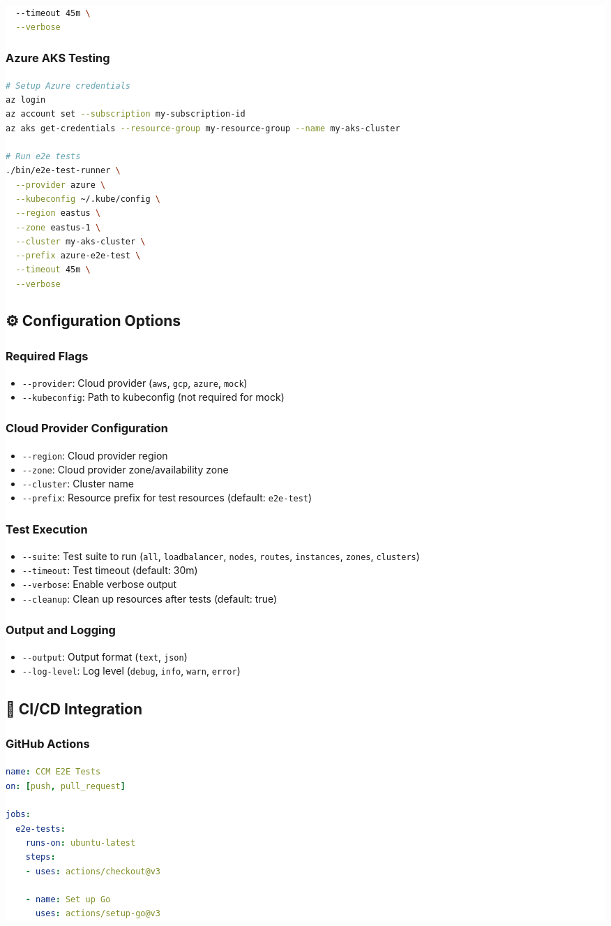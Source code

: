 ```bash
  --timeout 45m \
  --verbose
```

### Azure AKS Testing
```bash
# Setup Azure credentials
az login
az account set --subscription my-subscription-id
az aks get-credentials --resource-group my-resource-group --name my-aks-cluster

# Run e2e tests
./bin/e2e-test-runner \
  --provider azure \
  --kubeconfig ~/.kube/config \
  --region eastus \
  --zone eastus-1 \
  --cluster my-aks-cluster \
  --prefix azure-e2e-test \
  --timeout 45m \
  --verbose
```

## ⚙️ Configuration Options

### Required Flags
- `--provider`: Cloud provider (`aws`, `gcp`, `azure`, `mock`)
- `--kubeconfig`: Path to kubeconfig (not required for mock)

### Cloud Provider Configuration
- `--region`: Cloud provider region
- `--zone`: Cloud provider zone/availability zone
- `--cluster`: Cluster name
- `--prefix`: Resource prefix for test resources (default: `e2e-test`)

### Test Execution
- `--suite`: Test suite to run (`all`, `loadbalancer`, `nodes`, `routes`, `instances`, `zones`, `clusters`)
- `--timeout`: Test timeout (default: 30m)
- `--verbose`: Enable verbose output
- `--cleanup`: Clean up resources after tests (default: true)

### Output and Logging
- `--output`: Output format (`text`, `json`)
- `--log-level`: Log level (`debug`, `info`, `warn`, `error`)

## 🔄 CI/CD Integration

### GitHub Actions
```yaml
name: CCM E2E Tests
on: [push, pull_request]

jobs:
  e2e-tests:
    runs-on: ubuntu-latest
    steps:
    - uses: actions/checkout@v3
    
    - name: Set up Go
      uses: actions/setup-go@v3
```